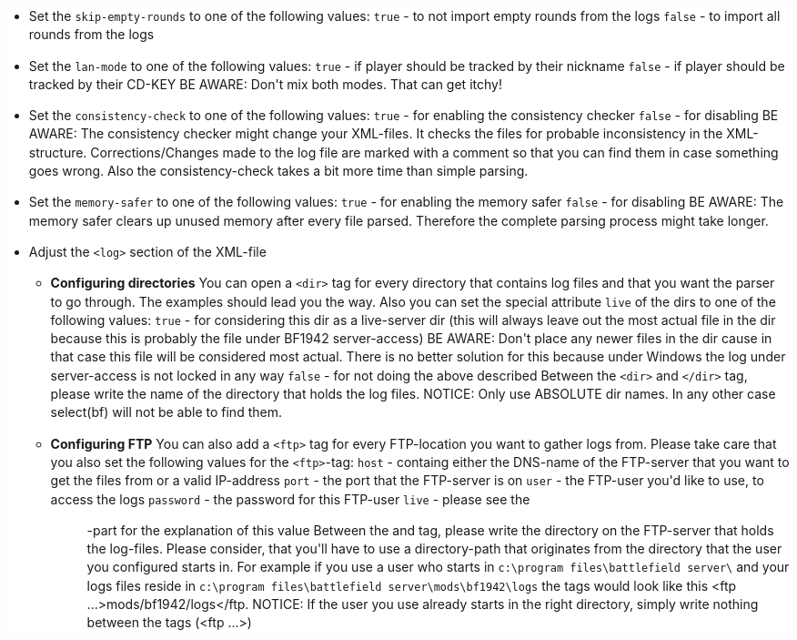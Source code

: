   - Set the `skip-empty-rounds` to one of the following values:
    `true` - to not import empty rounds from the logs
    `false` - to import all rounds from the logs

  - Set the `lan-mode` to one of the following values:
    `true` - if player should be tracked by their nickname
    `false` - if player should be tracked by their CD-KEY
    BE AWARE: Don't mix both modes. That can get itchy!

  - Set the `consistency-check` to one of the following values:
    `true` - for enabling the consistency checker
    `false` - for disabling
    BE AWARE: The consistency checker might change your XML-files. It checks the files for
    probable inconsistency in the XML-structure. Corrections/Changes made to the log file
    are marked with a comment so that you can find them in case something goes wrong.
    Also the consistency-check takes a bit more time than simple parsing.

  - Set the `memory-safer` to one of the following values:
    `true` - for enabling the memory safer
    `false` - for disabling
    BE AWARE: The memory safer clears up unused memory after every file parsed. Therefore
    the complete parsing process might take longer.

  - Adjust the `<log>` section of the XML-file

    - **Configuring directories**
      You can open a `<dir>` tag for every directory that contains log files and that you want the parser to go
      through. The examples should lead you the way. Also you can set the special attribute `live` of the
      dirs to one of the following values:
      `true` - for considering this dir as a live-server dir (this will always leave out
      the most actual file in the dir because this is probably the file under
      BF1942 server-access)
      BE AWARE: Don't place any newer files in the dir cause in that case this file
      will be considered most actual. There is no better solution for this because
      under Windows the log under server-access is not locked in any way
      `false` - for not doing the above described
      Between the `<dir>` and `</dir>` tag, please write the name of the directory that holds the log files.
      NOTICE: Only use ABSOLUTE dir names. In any other case select(bf) will not be able to find them.

    - **Configuring FTP**
      You can also add a `<ftp>` tag for every FTP-location you want to gather logs from. Please take care
      that you also set the following values for the `<ftp>`-tag:
      `host` - containg either the DNS-name of the FTP-server that you want to get the files from
      or a valid IP-address
      `port` - the port that the FTP-server is on
      `user` - the FTP-user you'd like to use, to access the logs
      `password` - the password for this FTP-user
      `live` - please see the <dir>-part for the explanation of this value
      Between the <ftp> and </ftp> tag, please write the directory on the FTP-server that holds the log-files.
      Please consider, that you'll have to use a directory-path that originates from the directory that the
      user you configured starts in. For example if you use a user who starts in `c:\program files\battlefield server\`
      and your logs files reside in `c:\program files\battlefield server\mods\bf1942\logs` the tags would look like this
      <ftp ...>mods/bf1942/logs</ftp.
      NOTICE: If the user you use already starts in the right directory, simply write nothing between the tags (<ftp ...></ftp>)

